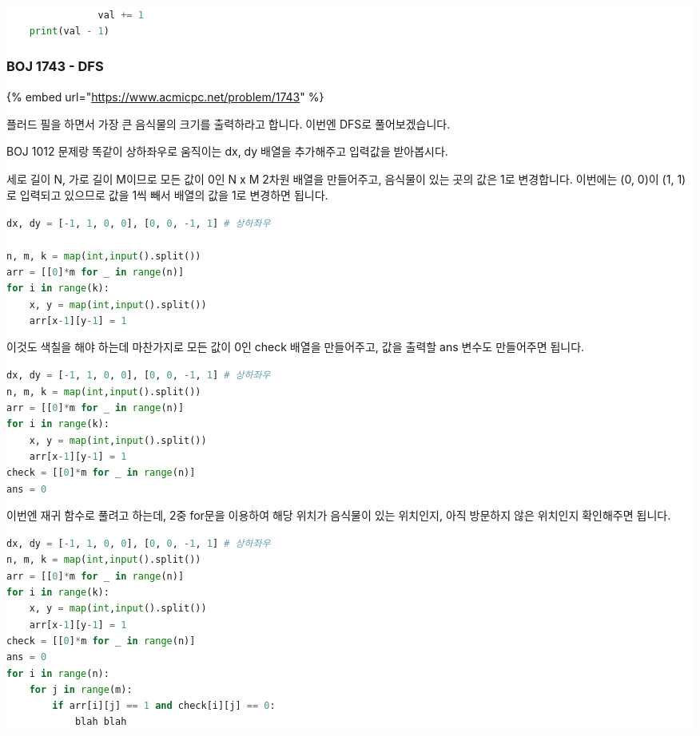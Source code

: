 ```python
                val += 1
    print(val - 1)
```



### BOJ 1743 - DFS

{% embed url="https://www.acmicpc.net/problem/1743" %}

플러드 필을 하면서 가장 큰 음식물의 크기를 출력하라고 합니다. 이번엔 DFS로 풀어보겠습니다.

BOJ 1012 문제랑 똑같이 상하좌우로 움직이는 dx, dy 배열을 추가해주고 입력값을 받아봅시다.

세로 길이 N, 가로 길이 M이므로 모든 값이 0인 N x M 2차원 배열을 만들어주고, 음식물이 있는 곳의 값은 1로 변경합니다. 이번에는 \(0, 0\)이 \(1, 1\)로 입력되고 있으므로 값을 1씩 빼서 배열의 값을 1로 변경하면 됩니다.

```python
dx, dy = [-1, 1, 0, 0], [0, 0, -1, 1] # 상하좌우

n, m, k = map(int,input().split())
arr = [[0]*m for _ in range(n)]
for i in range(k):
    x, y = map(int,input().split())
    arr[x-1][y-1] = 1
```

이것도 색칠을 해야 하는데 마찬가지로 모든 값이 0인 check 배열을 만들어주고, 값을 출력할 ans 변수도 만들어주면 됩니다.

```python
dx, dy = [-1, 1, 0, 0], [0, 0, -1, 1] # 상하좌우
n, m, k = map(int,input().split())
arr = [[0]*m for _ in range(n)]
for i in range(k):
    x, y = map(int,input().split())
    arr[x-1][y-1] = 1
check = [[0]*m for _ in range(n)]
ans = 0
```

이번엔 재귀 함수로 풀려고 하는데, 2중 for문을 이용하여 해당 위치가 음식물이 있는 위치인지, 아직 방문하지 않은 위치인지 확인해주면 됩니다.

```python
dx, dy = [-1, 1, 0, 0], [0, 0, -1, 1] # 상하좌우
n, m, k = map(int,input().split())
arr = [[0]*m for _ in range(n)]
for i in range(k):
    x, y = map(int,input().split())
    arr[x-1][y-1] = 1
check = [[0]*m for _ in range(n)]
ans = 0
for i in range(n):
    for j in range(m):
        if arr[i][j] == 1 and check[i][j] == 0:
            blah blah
```
